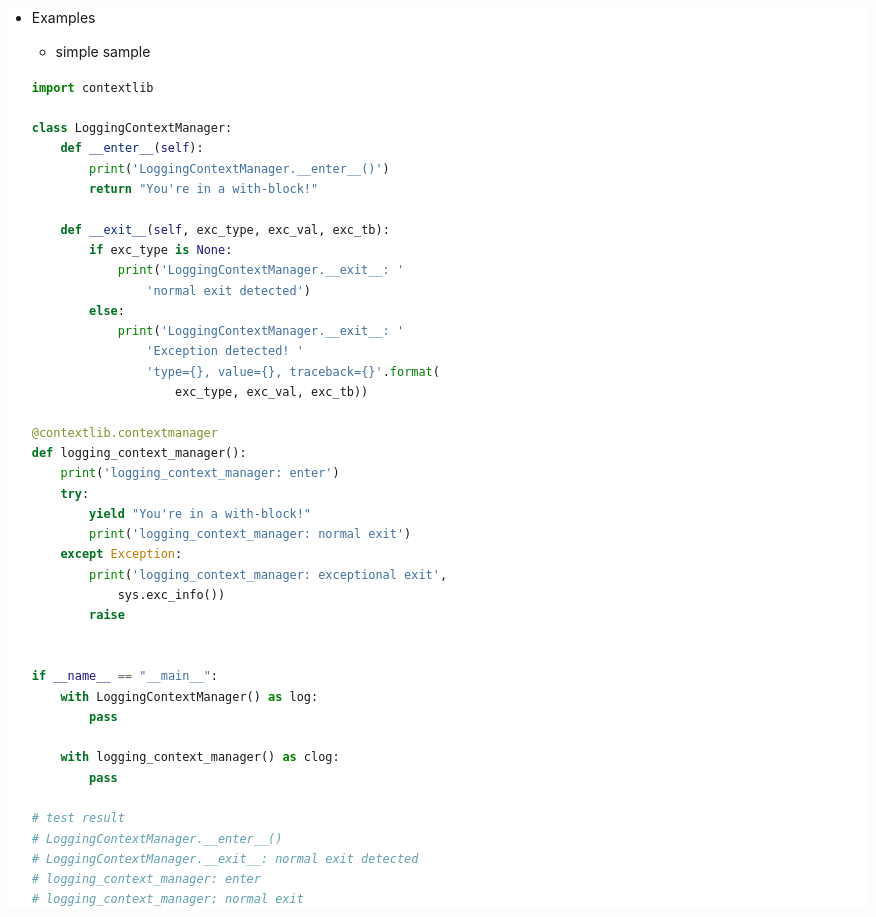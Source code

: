 * Examples

    * simple sample

    ```python
    import contextlib

    class LoggingContextManager:
        def __enter__(self):
            print('LoggingContextManager.__enter__()')
            return "You're in a with-block!"

        def __exit__(self, exc_type, exc_val, exc_tb):
            if exc_type is None:
                print('LoggingContextManager.__exit__: '
                    'normal exit detected')
            else:
                print('LoggingContextManager.__exit__: '
                    'Exception detected! '
                    'type={}, value={}, traceback={}'.format(
                        exc_type, exc_val, exc_tb))                     

    @contextlib.contextmanager
    def logging_context_manager():
        print('logging_context_manager: enter')
        try:
            yield "You're in a with-block!"
            print('logging_context_manager: normal exit')
        except Exception:
            print('logging_context_manager: exceptional exit',
                sys.exc_info())
            raise


    if __name__ == "__main__":
        with LoggingContextManager() as log:
            pass

        with logging_context_manager() as clog:
            pass

    # test result
    # LoggingContextManager.__enter__()
    # LoggingContextManager.__exit__: normal exit detected
    # logging_context_manager: enter
    # logging_context_manager: normal exit

